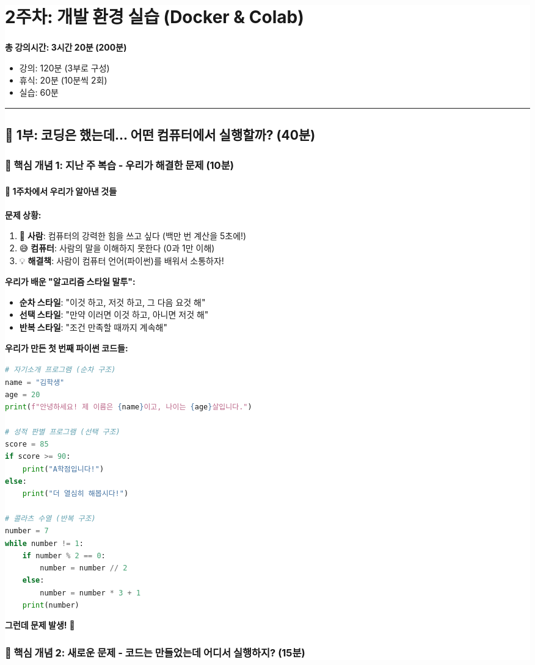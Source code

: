 # 2주차: 개발 환경 실습 (Docker & Colab)
**총 강의시간: 3시간 20분 (200분)**
- 강의: 120분 (3부로 구성)
- 휴식: 20분 (10분씩 2회)
- 실습: 60분

---

## 🎯 1부: 코딩은 했는데... 어떤 컴퓨터에서 실행할까? (40분)

### 📌 핵심 개념 1: 지난 주 복습 - 우리가 해결한 문제 (10분)

#### 🔄 **1주차에서 우리가 알아낸 것들**

**문제 상황:**
1. 🤔 **사람**: 컴퓨터의 강력한 힘을 쓰고 싶다 (백만 번 계산을 5초에!)
2. 😅 **컴퓨터**: 사람의 말을 이해하지 못한다 (0과 1만 이해)
3. 💡 **해결책**: 사람이 컴퓨터 언어(파이썬)를 배워서 소통하자!

**우리가 배운 "알고리즘 스타일 말투":**
- **순차 스타일**: "이것 하고, 저것 하고, 그 다음 요것 해"
- **선택 스타일**: "만약 이러면 이것 하고, 아니면 저것 해"
- **반복 스타일**: "조건 만족할 때까지 계속해"

**우리가 만든 첫 번째 파이썬 코드들:**
```python
# 자기소개 프로그램 (순차 구조)
name = "김학생"
age = 20
print(f"안녕하세요! 제 이름은 {name}이고, 나이는 {age}살입니다.")

# 성적 판별 프로그램 (선택 구조)
score = 85
if score >= 90:
    print("A학점입니다!")
else:
    print("더 열심히 해봅시다!")

# 콜라츠 수열 (반복 구조)
number = 7
while number != 1:
    if number % 2 == 0:
        number = number // 2
    else:
        number = number * 3 + 1
    print(number)
```

**그런데 문제 발생!** 🤨

### 📌 핵심 개념 2: 새로운 문제 - 코드는 만들었는데 어디서 실행하지? (15분)
